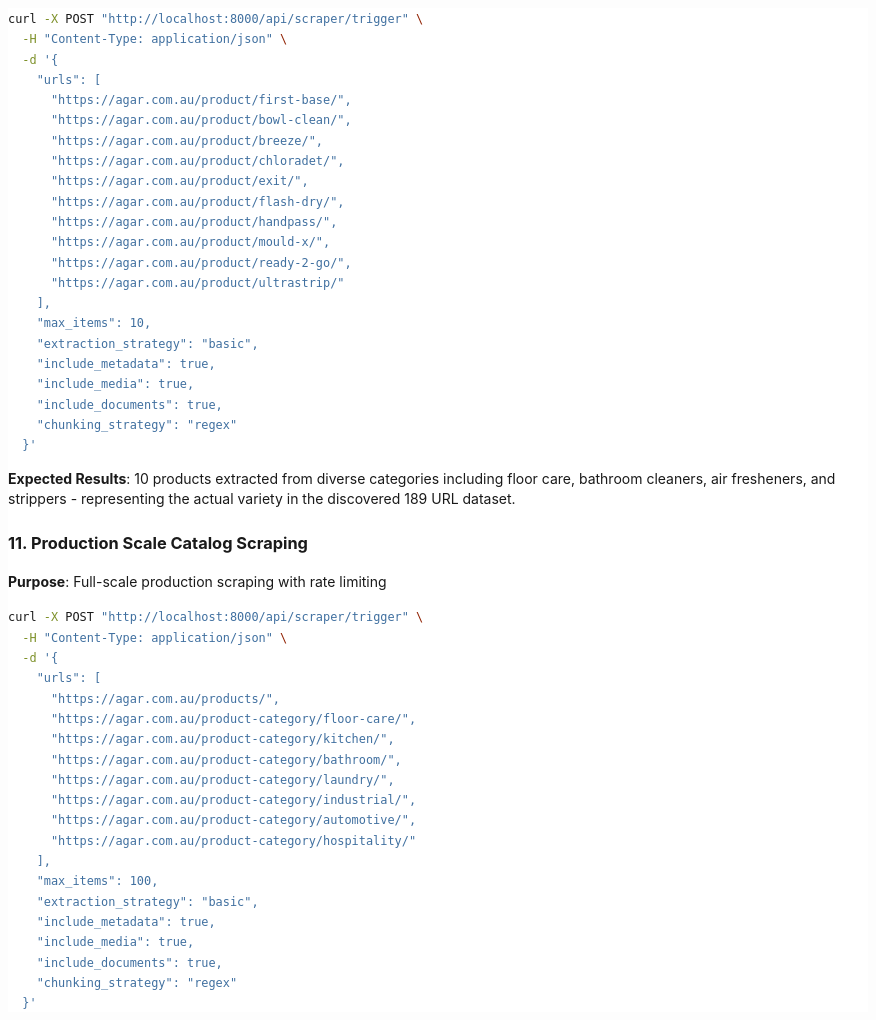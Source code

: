 ```bash
curl -X POST "http://localhost:8000/api/scraper/trigger" \
  -H "Content-Type: application/json" \
  -d '{
    "urls": [
      "https://agar.com.au/product/first-base/",
      "https://agar.com.au/product/bowl-clean/", 
      "https://agar.com.au/product/breeze/",
      "https://agar.com.au/product/chloradet/",
      "https://agar.com.au/product/exit/",
      "https://agar.com.au/product/flash-dry/",
      "https://agar.com.au/product/handpass/",
      "https://agar.com.au/product/mould-x/",
      "https://agar.com.au/product/ready-2-go/",
      "https://agar.com.au/product/ultrastrip/"
    ],
    "max_items": 10,
    "extraction_strategy": "basic",
    "include_metadata": true,
    "include_media": true,
    "include_documents": true,
    "chunking_strategy": "regex"
  }'
```

**Expected Results**: 10 products extracted from diverse categories including floor care, bathroom cleaners, air fresheners, and strippers - representing the actual variety in the discovered 189 URL dataset.

### 11. Production Scale Catalog Scraping

**Purpose**: Full-scale production scraping with rate limiting

```bash
curl -X POST "http://localhost:8000/api/scraper/trigger" \
  -H "Content-Type: application/json" \
  -d '{
    "urls": [
      "https://agar.com.au/products/",
      "https://agar.com.au/product-category/floor-care/",
      "https://agar.com.au/product-category/kitchen/",
      "https://agar.com.au/product-category/bathroom/",
      "https://agar.com.au/product-category/laundry/",
      "https://agar.com.au/product-category/industrial/",
      "https://agar.com.au/product-category/automotive/",
      "https://agar.com.au/product-category/hospitality/"
    ],
    "max_items": 100,
    "extraction_strategy": "basic",
    "include_metadata": true,
    "include_media": true,
    "include_documents": true,
    "chunking_strategy": "regex"
  }'
```
